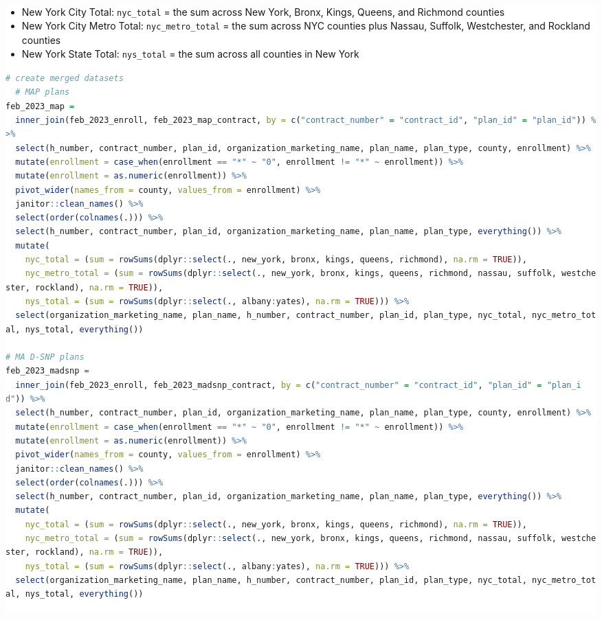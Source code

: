 -   New York City Total: `nyc_total` = the sum across New York, Bronx,
    Kings, Queens, and Richmond counties
-   New York City Metro Total: `nyc_metro_total` = the sum across NYC
    counties plus Nassau, Suffolk, Westchester, and Rockland counties
-   New York State Total: `nys_total` = the sum across all counties in
    New York

``` r
# create merged datasets
  # MAP plans
feb_2023_map = 
  inner_join(feb_2023_enroll, feb_2023_map_contract, by = c("contract_number" = "contract_id", "plan_id" = "plan_id")) %>%
  select(h_number, contract_number, plan_id, organization_marketing_name, plan_name, plan_type, county, enrollment) %>%
  mutate(enrollment = case_when(enrollment == "*" ~ "0", enrollment != "*" ~ enrollment)) %>%
  mutate(enrollment = as.numeric(enrollment)) %>%
  pivot_wider(names_from = county, values_from = enrollment) %>%
  janitor::clean_names() %>%
  select(order(colnames(.))) %>%
  select(h_number, contract_number, plan_id, organization_marketing_name, plan_name, plan_type, everything()) %>%
  mutate(
    nyc_total = (sum = rowSums(dplyr::select(., new_york, bronx, kings, queens, richmond), na.rm = TRUE)),
    nyc_metro_total = (sum = rowSums(dplyr::select(., new_york, bronx, kings, queens, richmond, nassau, suffolk, westchester, rockland), na.rm = TRUE)),
    nys_total = (sum = rowSums(dplyr::select(., albany:yates), na.rm = TRUE))) %>%
  select(organization_marketing_name, plan_name, h_number, contract_number, plan_id, plan_type, nyc_total, nyc_metro_total, nys_total, everything())
        
# MA D-SNP plans 
feb_2023_madsnp = 
  inner_join(feb_2023_enroll, feb_2023_madsnp_contract, by = c("contract_number" = "contract_id", "plan_id" = "plan_id")) %>%
  select(h_number, contract_number, plan_id, organization_marketing_name, plan_name, plan_type, county, enrollment) %>%
  mutate(enrollment = case_when(enrollment == "*" ~ "0", enrollment != "*" ~ enrollment)) %>%
  mutate(enrollment = as.numeric(enrollment)) %>%
  pivot_wider(names_from = county, values_from = enrollment) %>%
  janitor::clean_names() %>%
  select(order(colnames(.))) %>%
  select(h_number, contract_number, plan_id, organization_marketing_name, plan_name, plan_type, everything()) %>%
  mutate(
    nyc_total = (sum = rowSums(dplyr::select(., new_york, bronx, kings, queens, richmond), na.rm = TRUE)),
    nyc_metro_total = (sum = rowSums(dplyr::select(., new_york, bronx, kings, queens, richmond, nassau, suffolk, westchester, rockland), na.rm = TRUE)),
    nys_total = (sum = rowSums(dplyr::select(., albany:yates), na.rm = TRUE))) %>%
  select(organization_marketing_name, plan_name, h_number, contract_number, plan_id, plan_type, nyc_total, nyc_metro_total, nys_total, everything())
           
```

